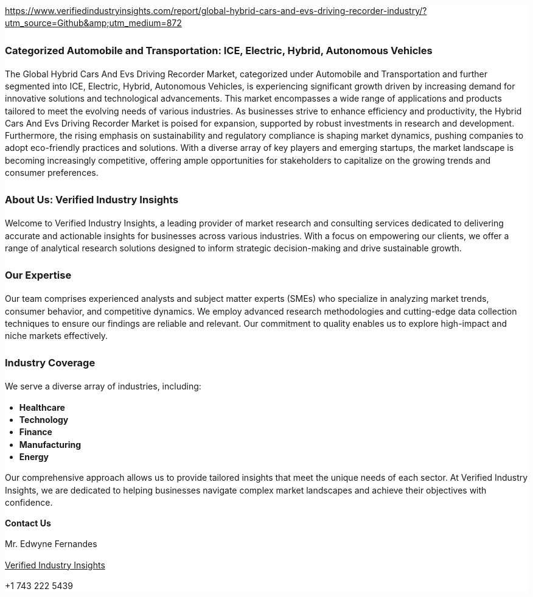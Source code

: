 </strong><a href="https://www.verifiedindustryinsights.com/report/global-hybrid-cars-and-evs-driving-recorder-industry/?utm_source=Github&amp;utm_medium=872">https://www.verifiedindustryinsights.com/report/global-hybrid-cars-and-evs-driving-recorder-industry/?utm_source=Github&amp;utm_medium=872</a>&nbsp;</p><h3>Categorized Automobile and Transportation: ICE, Electric, Hybrid, Autonomous Vehicles </h3><p>The Global Hybrid Cars And Evs Driving Recorder Market, categorized under Automobile and Transportation and further segmented into ICE, Electric, Hybrid, Autonomous Vehicles, is experiencing significant growth driven by increasing demand for innovative solutions and technological advancements. This market encompasses a wide range of applications and products tailored to meet the evolving needs of various industries. As businesses strive to enhance efficiency and productivity, the Hybrid Cars And Evs Driving Recorder Market is poised for expansion, supported by robust investments in research and development. Furthermore, the rising emphasis on sustainability and regulatory compliance is shaping market dynamics, pushing companies to adopt eco-friendly practices and solutions. With a diverse array of key players and emerging startups, the market landscape is becoming increasingly competitive, offering ample opportunities for stakeholders to capitalize on the growing trends and consumer preferences.</p><h3>About Us: Verified Industry Insights</h3><p>Welcome to Verified Industry Insights, a leading provider of market research and consulting services dedicated to delivering accurate and actionable insights for businesses across various industries. With a focus on empowering our clients, we offer a range of analytical research solutions designed to inform strategic decision-making and drive sustainable growth.</p><h3>Our Expertise</h3><p>Our team comprises experienced analysts and subject matter experts (SMEs) who specialize in analyzing market trends, consumer behavior, and competitive dynamics. We employ advanced research methodologies and cutting-edge data collection techniques to ensure our findings are reliable and relevant. Our commitment to quality enables us to explore high-impact and niche markets effectively.</p><h3>Industry Coverage</h3><p>We serve a diverse array of industries, including:</p><ul><li><strong>Healthcare</strong></li><li><strong>Technology</strong></li><li><strong>Finance</strong></li><li><strong>Manufacturing</strong></li><li><strong>Energy</strong></li></ul><p>Our comprehensive approach allows us to provide tailored insights that meet the unique needs of each sector. At Verified Industry Insights, we are dedicated to helping businesses navigate complex market landscapes and achieve their objectives with confidence.</p><p><strong>Contact Us</strong></p><p>Mr. Edwyne Fernandes</p><p><a href="https://www.verifiedindustryinsights.com/">Verified Industry Insights</a></p><p>+1 743 222 5439</p>
